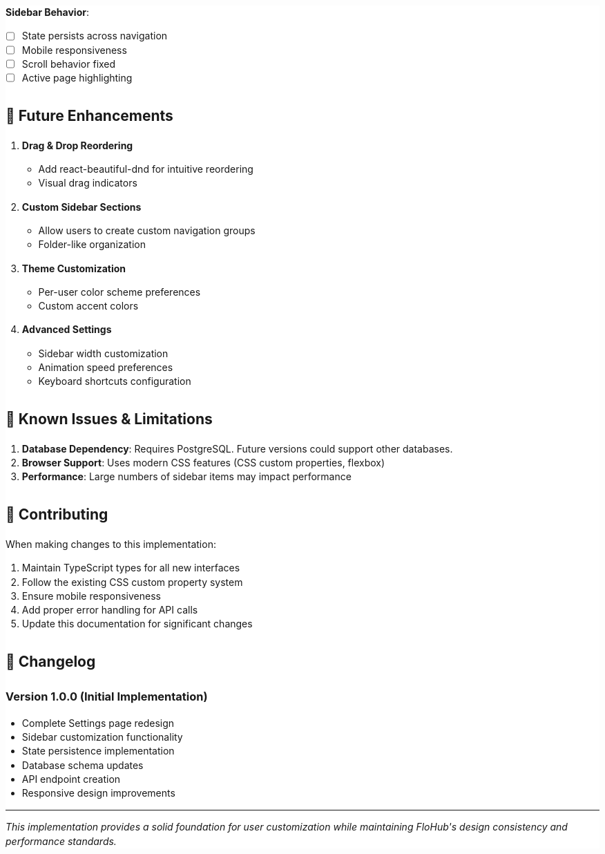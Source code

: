 **Sidebar Behavior**:
- [ ] State persists across navigation
- [ ] Mobile responsiveness
- [ ] Scroll behavior fixed
- [ ] Active page highlighting

## 🔮 Future Enhancements

1. **Drag & Drop Reordering**
   - Add react-beautiful-dnd for intuitive reordering
   - Visual drag indicators

2. **Custom Sidebar Sections**
   - Allow users to create custom navigation groups
   - Folder-like organization

3. **Theme Customization**
   - Per-user color scheme preferences
   - Custom accent colors

4. **Advanced Settings**
   - Sidebar width customization
   - Animation speed preferences
   - Keyboard shortcuts configuration

## 🐛 Known Issues & Limitations

1. **Database Dependency**: Requires PostgreSQL. Future versions could support other databases.
2. **Browser Support**: Uses modern CSS features (CSS custom properties, flexbox)
3. **Performance**: Large numbers of sidebar items may impact performance

## 🤝 Contributing

When making changes to this implementation:

1. Maintain TypeScript types for all new interfaces
2. Follow the existing CSS custom property system
3. Ensure mobile responsiveness
4. Add proper error handling for API calls
5. Update this documentation for significant changes

## 📝 Changelog

### Version 1.0.0 (Initial Implementation)
- Complete Settings page redesign
- Sidebar customization functionality
- State persistence implementation
- Database schema updates
- API endpoint creation
- Responsive design improvements

---

*This implementation provides a solid foundation for user customization while maintaining FloHub's design consistency and performance standards.*